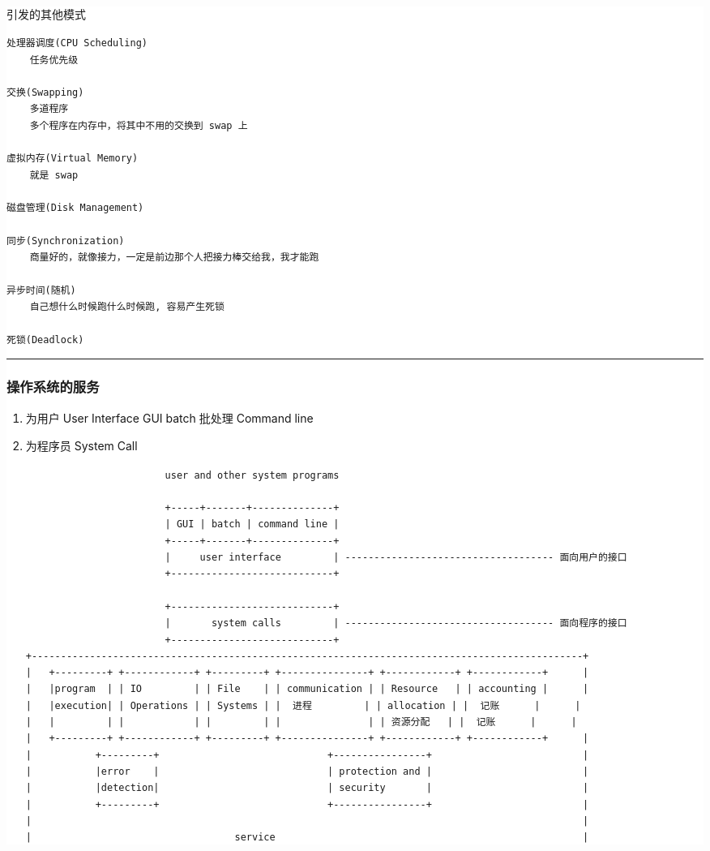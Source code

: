 引发的其他模式

    处理器调度(CPU Scheduling)
        任务优先级

    交换(Swapping)
        多道程序
        多个程序在内存中，将其中不用的交换到 swap 上

    虚拟内存(Virtual Memory)
        就是 swap

    磁盘管理(Disk Management)

    同步(Synchronization)
        商量好的，就像接力，一定是前边那个人把接力棒交给我，我才能跑

    异步时间(随机)
        自己想什么时候跑什么时候跑, 容易产生死锁

    死锁(Deadlock)

---

### 操作系统的服务

1. 为用户
    User Interface
        GUI
        batch 批处理
        Command line
2. 为程序员
    System Call


    ```
                            user and other system programs

                            +-----+-------+--------------+
                            | GUI | batch | command line |
                            +-----+-------+--------------+
                            |     user interface         | ------------------------------------ 面向用户的接口
                            +----------------------------+

                            +----------------------------+
                            |       system calls         | ------------------------------------ 面向程序的接口
                            +----------------------------+
    +-----------------------------------------------------------------------------------------------+
    |   +---------+ +------------+ +---------+ +---------------+ +------------+ +------------+      |
    |   |program  | | IO         | | File    | | communication | | Resource   | | accounting |      |
    |   |execution| | Operations | | Systems | |  进程         | | allocation | |  记账      |      |
    |   |         | |            | |         | |               | | 资源分配   | |  记账      |      |
    |   +---------+ +------------+ +---------+ +---------------+ +------------+ +------------+      |
    |           +---------+                             +----------------+                          |
    |           |error    |                             | protection and |                          |
    |           |detection|                             | security       |                          |
    |           +---------+                             +----------------+                          |
    |                                                                                               |
    |                                   service                                                     |